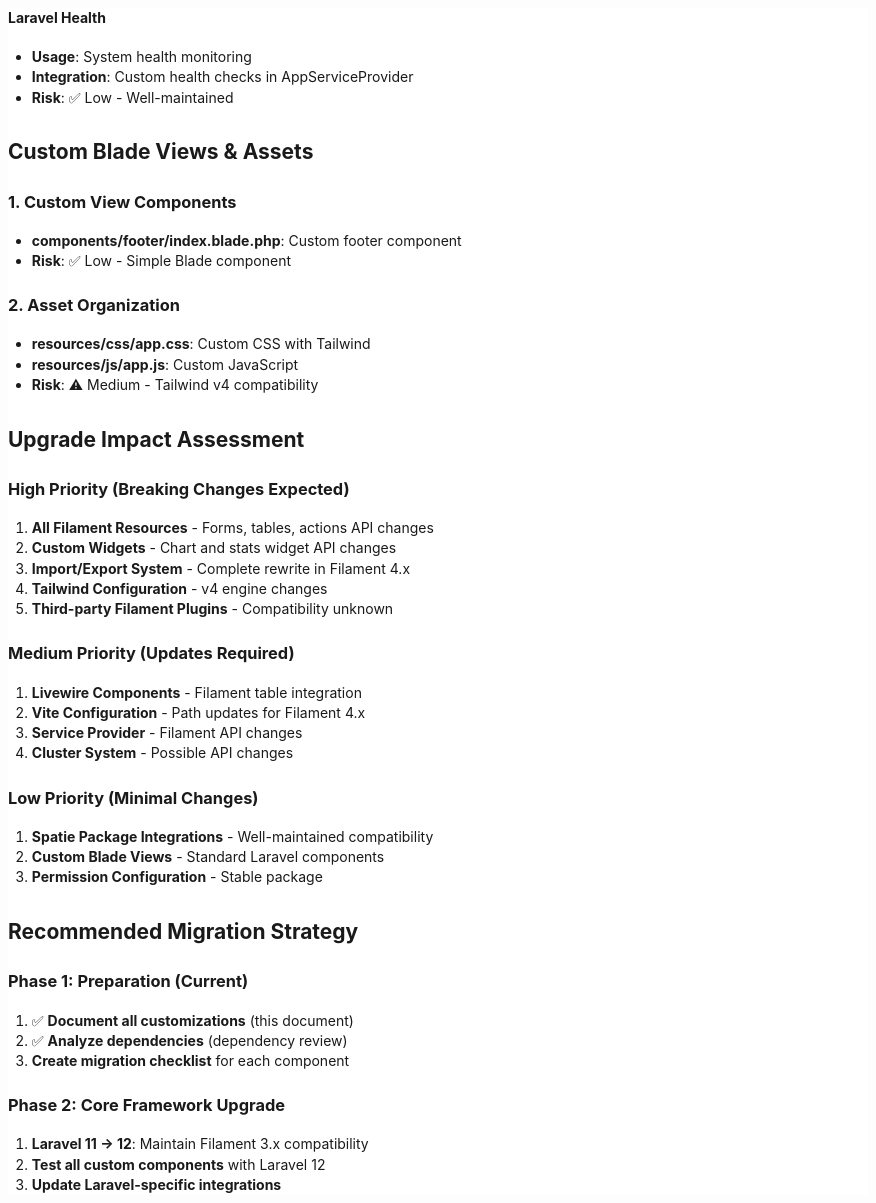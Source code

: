 #### Laravel Health
- **Usage**: System health monitoring
- **Integration**: Custom health checks in AppServiceProvider
- **Risk**: ✅ Low - Well-maintained

## Custom Blade Views & Assets

### 1. Custom View Components
- **components/footer/index.blade.php**: Custom footer component
- **Risk**: ✅ Low - Simple Blade component

### 2. Asset Organization
- **resources/css/app.css**: Custom CSS with Tailwind
- **resources/js/app.js**: Custom JavaScript
- **Risk**: ⚠️ Medium - Tailwind v4 compatibility

## Upgrade Impact Assessment

### High Priority (Breaking Changes Expected)
1. **All Filament Resources** - Forms, tables, actions API changes
2. **Custom Widgets** - Chart and stats widget API changes
3. **Import/Export System** - Complete rewrite in Filament 4.x
4. **Tailwind Configuration** - v4 engine changes
5. **Third-party Filament Plugins** - Compatibility unknown

### Medium Priority (Updates Required)
1. **Livewire Components** - Filament table integration
2. **Vite Configuration** - Path updates for Filament 4.x
3. **Service Provider** - Filament API changes
4. **Cluster System** - Possible API changes

### Low Priority (Minimal Changes)
1. **Spatie Package Integrations** - Well-maintained compatibility
2. **Custom Blade Views** - Standard Laravel components
3. **Permission Configuration** - Stable package

## Recommended Migration Strategy

### Phase 1: Preparation (Current)
1. ✅ **Document all customizations** (this document)
2. ✅ **Analyze dependencies** (dependency review)
3. **Create migration checklist** for each component

### Phase 2: Core Framework Upgrade
1. **Laravel 11 → 12**: Maintain Filament 3.x compatibility
2. **Test all custom components** with Laravel 12
3. **Update Laravel-specific integrations**
